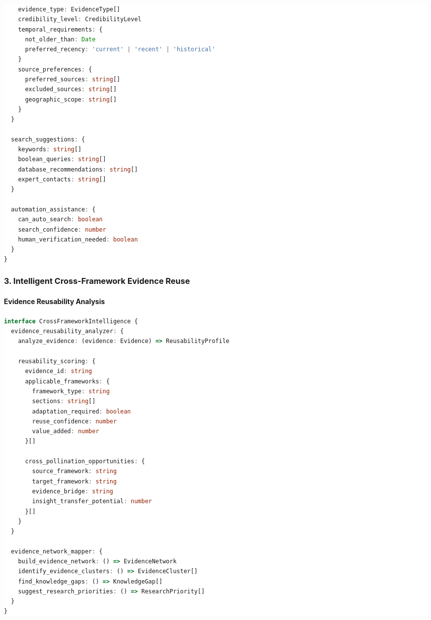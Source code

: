 ```typescript
    evidence_type: EvidenceType[]
    credibility_level: CredibilityLevel
    temporal_requirements: {
      not_older_than: Date
      preferred_recency: 'current' | 'recent' | 'historical'
    }
    source_preferences: {
      preferred_sources: string[]
      excluded_sources: string[]
      geographic_scope: string[]
    }
  }
  
  search_suggestions: {
    keywords: string[]
    boolean_queries: string[]
    database_recommendations: string[]
    expert_contacts: string[]
  }
  
  automation_assistance: {
    can_auto_search: boolean
    search_confidence: number
    human_verification_needed: boolean
  }
}
```

### 3. Intelligent Cross-Framework Evidence Reuse

#### Evidence Reusability Analysis
```typescript
interface CrossFrameworkIntelligence {
  evidence_reusability_analyzer: {
    analyze_evidence: (evidence: Evidence) => ReusabilityProfile
    
    reusability_scoring: {
      evidence_id: string
      applicable_frameworks: {
        framework_type: string
        sections: string[]
        adaptation_required: boolean
        reuse_confidence: number
        value_added: number
      }[]
      
      cross_pollination_opportunities: {
        source_framework: string
        target_framework: string
        evidence_bridge: string
        insight_transfer_potential: number
      }[]
    }
  }
  
  evidence_network_mapper: {
    build_evidence_network: () => EvidenceNetwork
    identify_evidence_clusters: () => EvidenceCluster[]
    find_knowledge_gaps: () => KnowledgeGap[]
    suggest_research_priorities: () => ResearchPriority[]
  }
}

```